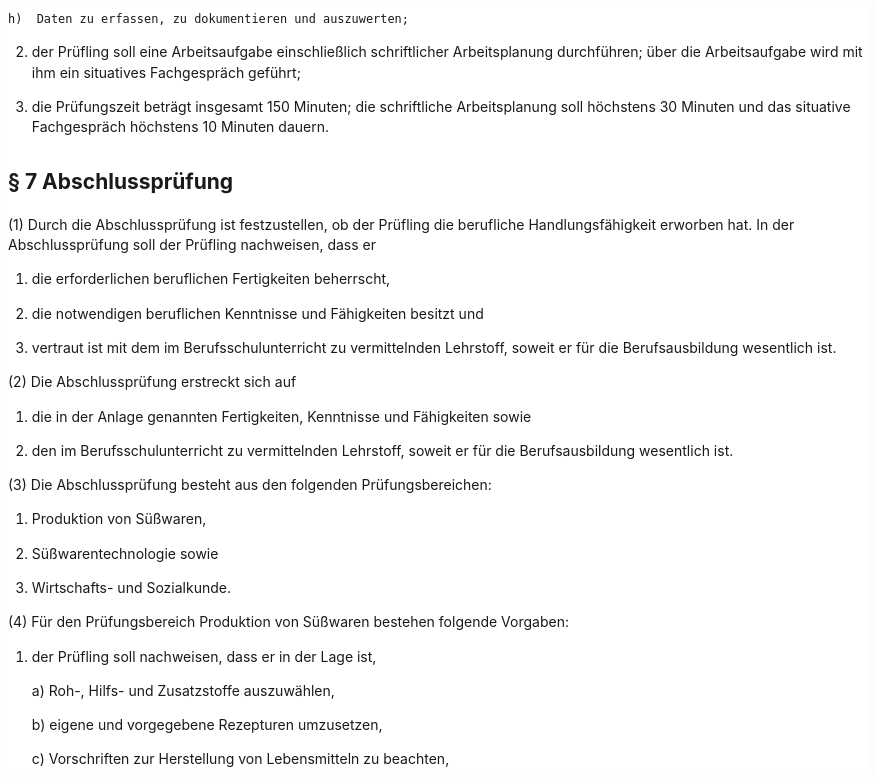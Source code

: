 
    h)  Daten zu erfassen, zu dokumentieren und auszuwerten;





2.  der Prüfling soll eine Arbeitsaufgabe einschließlich schriftlicher Arbeitsplanung durchführen; über die Arbeitsaufgabe wird mit ihm ein situatives Fachgespräch geführt;


3.  die Prüfungszeit beträgt insgesamt 150 Minuten; die schriftliche Arbeitsplanung soll höchstens 30 Minuten und das situative Fachgespräch höchstens 10 Minuten dauern.





## § 7 Abschlussprüfung

(1) Durch die Abschlussprüfung ist festzustellen, ob der Prüfling die berufliche Handlungsfähigkeit erworben hat. In der Abschlussprüfung soll der Prüfling nachweisen, dass er

1.  die erforderlichen beruflichen Fertigkeiten beherrscht,


2.  die notwendigen beruflichen Kenntnisse und Fähigkeiten besitzt und


3.  vertraut ist mit dem im Berufsschulunterricht zu vermittelnden Lehrstoff, soweit er für die Berufsausbildung wesentlich ist.




(2) Die Abschlussprüfung erstreckt sich auf

1.  die in der Anlage genannten Fertigkeiten, Kenntnisse und Fähigkeiten sowie


2.  den im Berufsschulunterricht zu vermittelnden Lehrstoff, soweit er für die Berufsausbildung wesentlich ist.




(3) Die Abschlussprüfung besteht aus den folgenden Prüfungsbereichen:

1.  Produktion von Süßwaren,


2.  Süßwarentechnologie sowie


3.  Wirtschafts- und Sozialkunde.




(4) Für den Prüfungsbereich Produktion von Süßwaren bestehen folgende Vorgaben:

1.  der Prüfling soll nachweisen, dass er in der Lage ist,

    a)  Roh-, Hilfs- und Zusatzstoffe auszuwählen,


    b)  eigene und vorgegebene Rezepturen umzusetzen,


    c)  Vorschriften zur Herstellung von Lebensmitteln zu beachten,
